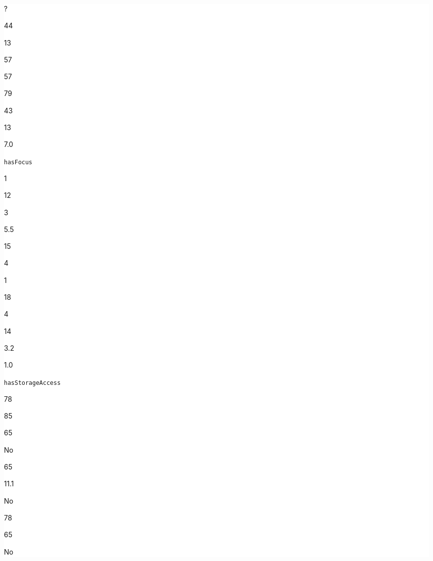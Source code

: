 ?

44

13

57

57

79

43

13

7.0

`hasFocus`

1

12

3

5.5

15

4

1

18

4

14

3.2

1.0

`hasStorageAccess`

78

85

65

No

65

11.1

No

78

65

No
